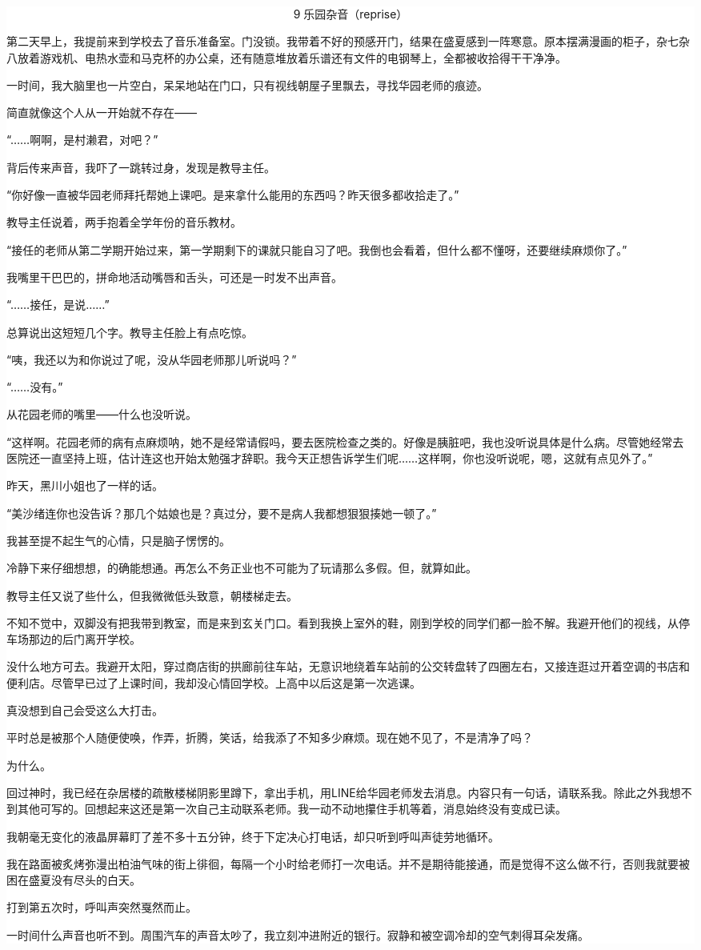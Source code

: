 <p align="center">9 乐园杂音（reprise）</p>

第二天早上，我提前来到学校去了音乐准备室。门没锁。我带着不好的预感开门，结果在盛夏感到一阵寒意。原本摆满漫画的柜子，杂七杂八放着游戏机、电热水壶和马克杯的办公桌，还有随意堆放着乐谱还有文件的电钢琴上，全都被收拾得干干净净。

一时间，我大脑里也一片空白，呆呆地站在门口，只有视线朝屋子里飘去，寻找华园老师的痕迹。

简直就像这个人从一开始就不存在——

“……啊啊，是村濑君，对吧？”

背后传来声音，我吓了一跳转过身，发现是教导主任。

“你好像一直被华园老师拜托帮她上课吧。是来拿什么能用的东西吗？昨天很多都收拾走了。”

教导主任说着，两手抱着全学年份的音乐教材。

“接任的老师从第二学期开始过来，第一学期剩下的课就只能自习了吧。我倒也会看着，但什么都不懂呀，还要继续麻烦你了。”

我嘴里干巴巴的，拼命地活动嘴唇和舌头，可还是一时发不出声音。

“……接任，是说……”

总算说出这短短几个字。教导主任脸上有点吃惊。

“咦，我还以为和你说过了呢，没从华园老师那儿听说吗？”

“……没有。”

从花园老师的嘴里——什么也没听说。

“这样啊。花园老师的病有点麻烦呐，她不是经常请假吗，要去医院检查之类的。好像是胰脏吧，我也没听说具体是什么病。尽管她经常去医院还一直坚持上班，估计连这也开始太勉强才辞职。我今天正想告诉学生们呢……这样啊，你也没听说呢，嗯，这就有点见外了。”

昨天，黑川小姐也了一样的话。

“美沙绪连你也没告诉？那几个姑娘也是？真过分，要不是病人我都想狠狠揍她一顿了。”

我甚至提不起生气的心情，只是脑子愣愣的。

冷静下来仔细想想，的确能想通。再怎么不务正业也不可能为了玩请那么多假。但，就算如此。

教导主任又说了些什么，但我微微低头致意，朝楼梯走去。

不知不觉中，双脚没有把我带到教室，而是来到玄关门口。看到我换上室外的鞋，刚到学校的同学们都一脸不解。我避开他们的视线，从停车场那边的后门离开学校。

没什么地方可去。我避开太阳，穿过商店街的拱廊前往车站，无意识地绕着车站前的公交转盘转了四圈左右，又接连逛过开着空调的书店和便利店。尽管早已过了上课时间，我却没心情回学校。上高中以后这是第一次逃课。

真没想到自己会受这么大打击。

平时总是被那个人随便使唤，作弄，折腾，笑话，给我添了不知多少麻烦。现在她不见了，不是清净了吗？

为什么。

回过神时，我已经在杂居楼的疏散楼梯阴影里蹲下，拿出手机，用LINE给华园老师发去消息。内容只有一句话，请联系我。除此之外我想不到其他可写的。回想起来这还是第一次自己主动联系老师。我一动不动地攥住手机等着，消息始终没有变成已读。

我朝毫无变化的液晶屏幕盯了差不多十五分钟，终于下定决心打电话，却只听到呼叫声徒劳地循环。

我在路面被炙烤弥漫出柏油气味的街上徘徊，每隔一个小时给老师打一次电话。并不是期待能接通，而是觉得不这么做不行，否则我就要被困在盛夏没有尽头的白天。

打到第五次时，呼叫声突然戛然而止。

一时间什么声音也听不到。周围汽车的声音太吵了，我立刻冲进附近的银行。寂静和被空调冷却的空气刺得耳朵发痛。
